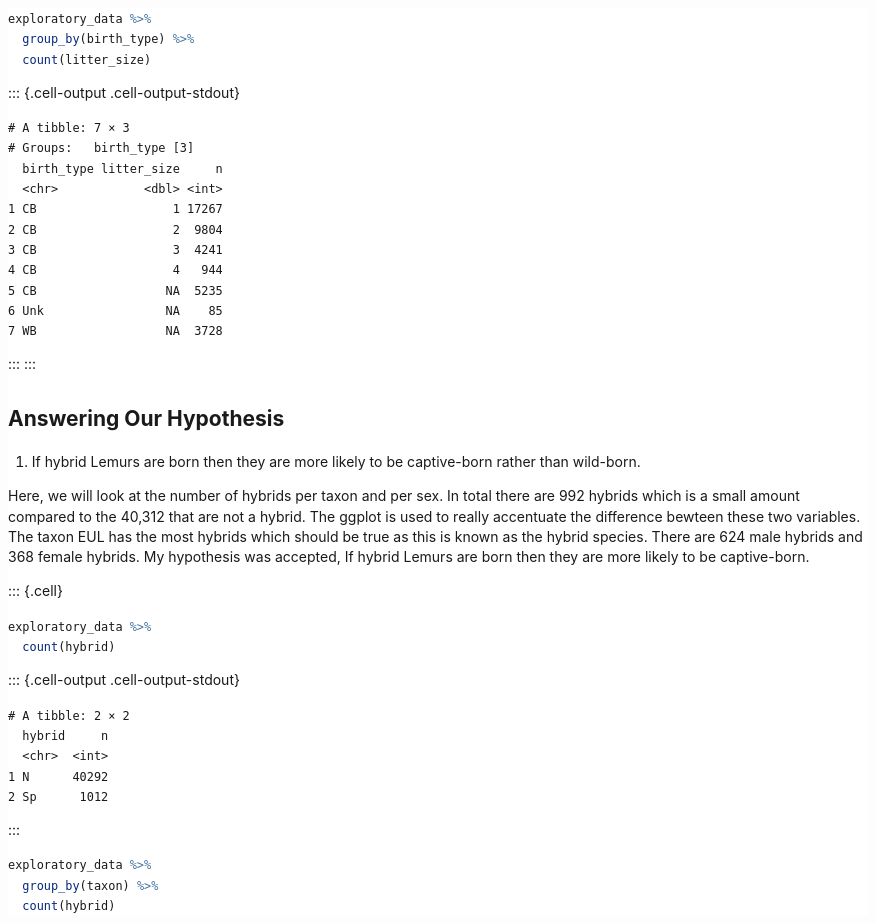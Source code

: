```{.r .cell-code}
exploratory_data %>%
  group_by(birth_type) %>%
  count(litter_size)
```

::: {.cell-output .cell-output-stdout}
```
# A tibble: 7 × 3
# Groups:   birth_type [3]
  birth_type litter_size     n
  <chr>            <dbl> <int>
1 CB                   1 17267
2 CB                   2  9804
3 CB                   3  4241
4 CB                   4   944
5 CB                  NA  5235
6 Unk                 NA    85
7 WB                  NA  3728
```
:::
:::


## Answering Our Hypothesis

1.  If hybrid Lemurs are born then they are more likely to be captive-born rather than wild-born.

Here, we will look at the number of hybrids per taxon and per sex. In total there are 992 hybrids which is a small amount compared to the 40,312 that are not a hybrid. The ggplot is used to really accentuate the difference bewteen these two variables. The taxon EUL has the most hybrids which should be true as this is known as the hybrid species. There are 624 male hybrids and 368 female hybrids. My hypothesis was accepted, If hybrid Lemurs are born then they are more likely to be captive-born.


::: {.cell}

```{.r .cell-code}
exploratory_data %>%
  count(hybrid)
```

::: {.cell-output .cell-output-stdout}
```
# A tibble: 2 × 2
  hybrid     n
  <chr>  <int>
1 N      40292
2 Sp      1012
```
:::

```{.r .cell-code}
exploratory_data %>%
  group_by(taxon) %>%
  count(hybrid)
```
